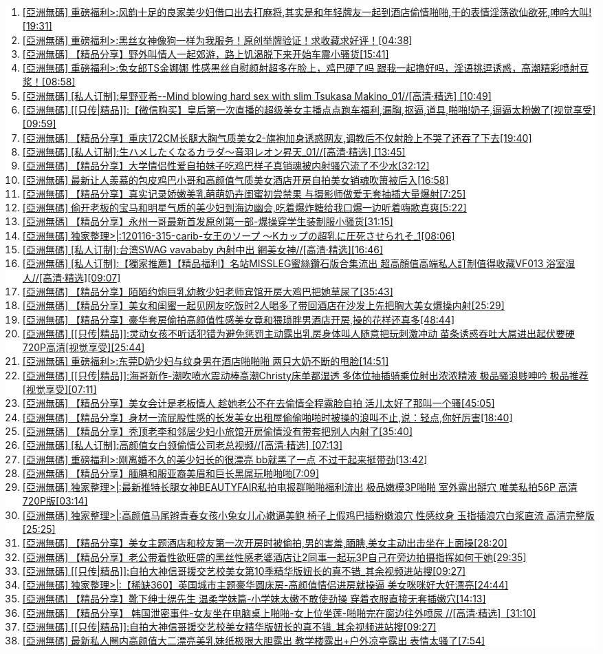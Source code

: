 1. [ [亞洲無碼] 重磅福利&gt;:风韵十足的良家美少妇借口出去打麻将,其实是和年轻牌友一起到酒店偷情啪啪,干的表情淫荡欲仙欲死,呻吟大叫![19:31] ]( https://hctv23.xyz/embed/13108)
1. [ [亞洲無碼] 重磅福利&gt;:黑丝女神像狗一样为我服务！原创举牌验证！求收藏求好评！[04:38] ]( https://hctv23.xyz/embed/23038)
1. [ [亞洲無碼] 【精品分享】野外叫情人一起郊游，路上饥渴脱下来开始车震小骚货[15:41] ]( https://oose026.com/play/video.php?id=26)
1. [ [亞洲無碼] 重磅福利&gt;:兔女郎TS金娜娜 性感黑丝自慰颜射超多在脸上，鸡巴硬了吗 跟我一起撸好吗，淫语挑逗诱惑，高潮精彩喷射豆浆！[08:58] ]( https://hctv23.xyz/embed/22915)
1. [ [亞洲無碼] [私人订制]:星野亚希--Mind blowing hard sex with slim Tsukasa Makino_01//[高清·精选] [10:49] ]( https://yuese119.com/embed/9668)
1. [ [亞洲無碼] [[只传|精品]]:【微信购买】皇后第一次直播的超级美女主播点点跑车福利,漏胸,抠逼,道具,啪啪!奶子,逼逼太粉嫩了[视觉享受][09:59] ]( https://yaoshe142.com/embed/7817)
1. [ [亞洲無碼] 【精品分享】重庆172CM长腿大胸气质美女2-旗袍加身诱惑网友,调教后不仅射脸上不哭了还吞了下去[19:40] ]( https://oose026.com/play/video.php?id=24)
1. [ [亞洲無碼] [私人订制]:生ハメしたくなるカラダ～音羽レオン昇天_01//[高清·精选] [13:45] ]( https://yuese119.com/embed/11652)
1. [ [亞洲無碼] 【精品分享】大学情侣性爱自拍妹子吃鸡巴样子真销魂被内射骚穴流了不少水[32:12] ]( https://oose026.com/play/video.php?id=28)
1. [ [亞洲無碼] 最新让人羡慕的包皮鸡巴小哥和高颜值气质美女酒店开房自拍美女销魂吹箫被后入[16:58] ]( https://kkembed.kdwshell.com/embed/86937)
1. [ [亞洲無碼] 【精品分享】真实记录娇嫩美乳萌萌奶卉闺蜜初尝禁果 与摄影师做爱无套抽插大量爆射[7:25] ]( https://oose026.com/play/video.php?id=30)
1. [ [亞洲無碼] 偷开老板的宝马和明星气质的美少妇到海边幽会,吃着爆炸糖给我口爆一边听着嗨歌真爽[5:22] ]( https://kkembed.kdwshell.com/embed/86931)
1. [ [亞洲無碼] 【精品分享】永州一哥最新首发原创第一部-爆操穿学生装制服小骚货[31:15] ]( https://oose026.com/play/video.php?id=29)
1. [ [亞洲無碼] 独家整理&gt;|:120116-315-carib-女王のソーフ&#12442; ～Kカッフ&#12442;の超乳に圧死させられそ_1[08:06] ]( https://ppx237.com/embed/6474)
1. [ [亞洲無碼] [私人订制]:台湾SWAG vavababy 內射中出 網美女神//[高清·精选][16:46] ]( https://yuese119.com/embed/44572)
1. [ [亞洲無碼] [私人订制]:【獨家推薦】【精品福利】名站MISSLEG蜜絲鑽石版合集流出 超高顏值高端私人訂制值得收藏VF013 浴室湿人//[高清·精选][09:07] ]( https://yuese119.com/embed/41258)
1. [ [亞洲無碼] 【精品分享】陌陌约炮巨乳幼教少妇老师宾馆开房大鸡巴把她草尿了[35:43] ]( https://oose026.com/play/video.php?id=27)
1. [ [亞洲無碼] 【精品分享】美女和闺蜜一起见网友吃饭时2人喝多了带回酒店在沙发上先把胸大美女爆操内射[25:29] ]( https://oose026.com/play/video.php?id=31)
1. [ [亞洲無碼] 【精品分享】豪华套房偷拍高颜值性感美女竟和猥琐胖男酒店开房,操的花样还真多[48:44] ]( https://oose026.com/play/video.php?id=25)
1. [ [亞洲無碼] [[只传|精品]]:灵动女孩不听话犯错为避免惩罚主动露出乳房身体叫人随意把玩刺激冲动 苗条诱惑吞吐大屌进出起伏要硬720P高清[视觉享受][25:44] ]( https://jjdong33.com/embed/4990)
1. [ [亞洲無碼] 重磅福利&gt;:东莞D奶少妇与纹身男在酒店啪啪啪 两只大奶不断的甩脸[14:51] ]( https://hctv23.xyz/embed/12640)
1. [ [亞洲無碼] [[只传|精品]]:海哥新作-潮吹喷水震动棒高潮Christy床单都湿透 多体位抽插骑乘位射出浓浓精液 极品骚浪贱呻吟 极品推荐[视觉享受][07:11] ]( https://yaoshe142.com/embed/4215)
1. [ [亞洲無碼] 【精品分享】美女会计是老板情人 趁她老公不在去偷情全程露脸自拍 活儿太好了那叫一个骚[45:05] ]( https://oose026.com/play/video.php?id=20)
1. [ [亞洲無碼] 【精品分享】身材一流屁股性感的长发美女出租屋偷偷啪啪时被操的浪叫不止,说：轻点,你好厉害[18:40] ]( https://oose026.com/play/video.php?id=23)
1. [ [亞洲無碼] 【精品分享】秃顶老李和邻居少妇小旅馆开房偷情没有带套把别人内射了[35:40] ]( https://oose026.com/play/video.php?id=19)
1. [ [亞洲無碼] [私人订制]:高颜值女白领偷情公司老总视频//[高清·精选] [07:13] ]( https://yuese119.com/embed/41050)
1. [ [亞洲無碼] 重磅福利&gt;:刚离婚不久的美少妇长的很漂亮 bb就黑了一点 不过干起来挺带劲[13:42] ]( https://hctv23.xyz/embed/18504)
1. [ [亞洲無碼] 【精品分享】腼腆和服亚裔美眉和巨长黑屌玩啪啪啪[7:09] ]( https://oose026.com/play/video.php?id=21)
1. [ [亞洲無碼] 独家整理&gt;|:最新推特长腿女神BEAUTYFAIR私拍电报群啪啪福利流出 极品嫩模3P啪啪 室外露出掰穴 唯美私拍56P 高清720P版[03:14] ]( https://ppx237.com/embed/46986)
1. [ [亞洲無碼] 独家整理&gt;|:高颜值马尾辫青春女孩小兔女儿心嫩逼美鲍 椅子上假鸡巴插粉嫩浪穴 性感纹身 玉指插浪穴白浆直流 高清完整版[25:25] ]( https://ppx237.com/embed/12110)
1. [ [亞洲無碼] 【精品分享】美女主题酒店和校友第一次开房时被偷拍,男的害羞,腼腆,美女主动出击坐在上面操[28:20] ]( https://oose026.com/play/video.php?id=36)
1. [ [亞洲無碼] 【精品分享】老公带着性欲旺盛的黑丝性感老婆酒店让2同事一起玩3P自己在旁边拍摄指挥如何干她[29:35] ]( https://oose026.com/play/video.php?id=33)
1. [ [亞洲無碼] [[只传|精品]]:自拍大神信哥援交艺校美女第10季精华版妞长的真不错_其余视频进站搜[09:27] ]( https://yaoshe142.com/embed/16075)
1. [ [亞洲無碼] 独家整理&gt;|:【稀缺360】英国城市主题豪华圆床房-高颜值情侣进房就操逼 美女咪咪好大好漂亮[24:44] ]( https://ppx237.com/embed/32182)
1. [ [亞洲無碼] 【精品分享】靴下绅士缌先生 温柔学妹篇-小学妹太嫩不敢使劲操 穿着衣服直接无套插嫩穴[14:13] ]( https://oose026.com/play/video.php?id=35)
1. [ [亞洲無碼] 【精品分享】 韩国泄密事件-女友坐在电脑桌上啪啪-女上位坐莲-啪啪完在窗边往外喷尿 //[高清·精选]&nbsp; [31:10] ]( https://baiduyunkan.com/embed/213228bf8456b221737a0a8dcc8a395c74387?id=6492)
1. [ [亞洲無碼] [[只传|精品]]:自拍大神信哥援交艺校美女精华版妞长的真不错_其余视频进站搜[09:27] ]( https://jjdong33.com/embed/18754)
1. [ [亞洲無碼] 最新私人圈内高颜值大二漂亮美乳妹纸极限大胆露出 教学楼露出+户外凉亭露出 表情太骚了[7:54] ]( https://kkembed.kdwshell.com/embed/86946)